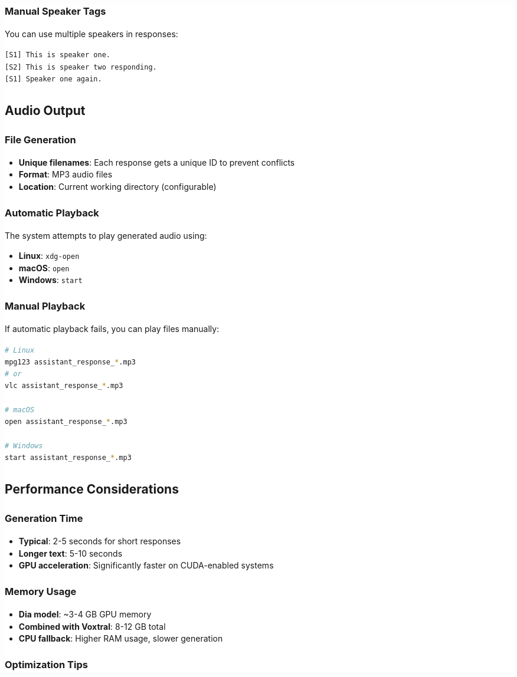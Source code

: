 ### Manual Speaker Tags
You can use multiple speakers in responses:
```
[S1] This is speaker one.
[S2] This is speaker two responding.
[S1] Speaker one again.
```

## Audio Output

### File Generation
- **Unique filenames**: Each response gets a unique ID to prevent conflicts
- **Format**: MP3 audio files
- **Location**: Current working directory (configurable)

### Automatic Playback
The system attempts to play generated audio using:
- **Linux**: `xdg-open`
- **macOS**: `open`
- **Windows**: `start`

### Manual Playback
If automatic playback fails, you can play files manually:
```bash
# Linux
mpg123 assistant_response_*.mp3
# or
vlc assistant_response_*.mp3

# macOS
open assistant_response_*.mp3

# Windows
start assistant_response_*.mp3
```

## Performance Considerations

### Generation Time
- **Typical**: 2-5 seconds for short responses
- **Longer text**: 5-10 seconds
- **GPU acceleration**: Significantly faster on CUDA-enabled systems

### Memory Usage
- **Dia model**: ~3-4 GB GPU memory
- **Combined with Voxtral**: 8-12 GB total
- **CPU fallback**: Higher RAM usage, slower generation

### Optimization Tips
